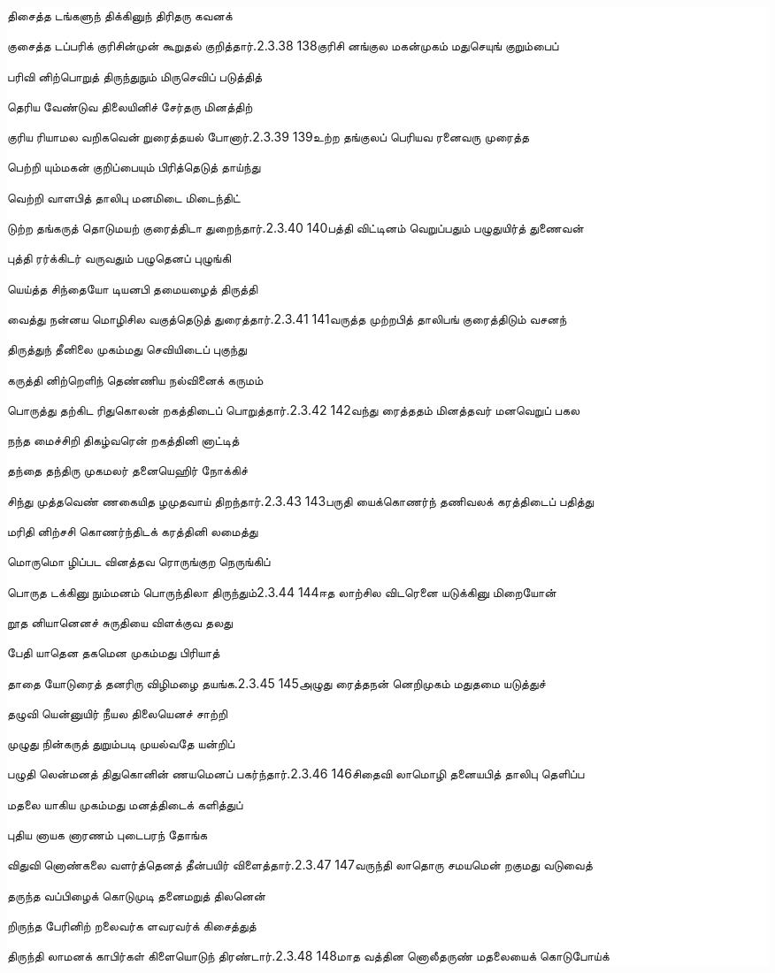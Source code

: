 திசைத்த டங்களுந் திக்கினுந் திரிதரு கவனக்  

குசைத்த டப்பரிக் குரிசின்முன் கூறுதல் குறித்தார்.2.3.38  138குரிசி னங்குல மகன்முகம் மதுசெயுங் குறும்பைப்  

பரிவி னிற்பொறுத் திருந்துநும் மிருசெவிப் படுத்தித்  

தெரிய வேண்டுவ திலையினிச் சேர்தரு மினத்திற்  

குரிய ரியாமல வறிகவென் றுரைத்தயல் போனார்.2.3.39  139உற்ற தங்குலப் பெரியவ ரனைவரு முரைத்த  

பெற்றி யும்மகன் குறிப்பையும் பிரித்தெடுத் தாய்ந்து  

வெற்றி வாளபித் தாலிபு மனமிடை மிடைந்திட்  

டுற்ற தங்கருத் தொடுமயற் குரைத்திடா துறைந்தார்.2.3.40  140பத்தி விட்டினம் வெறுப்பதும் பழுதுயிர்த் துணைவன்  

புத்தி ரர்க்கிடர் வருவதும் பழுதெனப் புழுங்கி  

யெய்த்த சிந்தையோ டியனபி தமையழைத் திருத்தி  

வைத்து நன்னய மொழிசில வகுத்தெடுத் துரைத்தார்.2.3.41  141வருத்த முற்றபித் தாலிபங் குரைத்திடும் வசனந்  

திருத்துந் தீனிலை முகம்மது செவியிடைப் புகுந்து  

கருத்தி னிற்றௌிந் தெண்ணிய நல்வினைக் கருமம்  

பொருத்து தற்கிட ரிதுகொலன் றகத்திடைப் பொறுத்தார்.2.3.42  142வந்து ரைத்ததம் மினத்தவர் மனவெறுப் பகல  

நந்த மைச்சிறி திகழ்வரென் றகத்தினி னாட்டித்  

தந்தை தந்திரு முகமலர் தனையெஹிர் நோக்கிச்  

சிந்து முத்தவெண் ணகையித ழமுதவாய் திறந்தார்.2.3.43  143பருதி யைக்கொணர்ந் தணிவலக் கரத்திடைப் பதித்து  

மரிதி னிற்சசி கொணர்ந்திடக் கரத்தினி லமைத்து  

மொருமொ ழிப்பட வினத்தவ ரொருங்குற நெருங்கிப்  

பொருத டக்கினு நும்மனம் பொருந்திலா திருந்தும்2.3.44  144ஈத லாற்சில விடரெனை யடுக்கினு மிறையோன்  

றூத னியானெனச் சுருதியை விளக்குவ தலது  

பேதி யாதென தகமென முகம்மது பிரியாத்  

தாதை யோடுரைத் தனரிரு விழிமழை தயங்க.2.3.45  145அழுது ரைத்தநன் னெறிமுகம் மதுதமை யடுத்துச்  

தழுவி யென்னுயிர் நீயல திலையெனச் சாற்றி  

முழுது நின்கருத் துறும்படி முயல்வதே யன்றிப்  

பழுதி லென்மனத் திதுகொனின் ணயமெனப் பகர்ந்தார்.2.3.46  146சிதைவி லாமொழி தனையபித் தாலிபு தௌிப்ப  

மதலை யாகிய முகம்மது மனத்திடைக் களித்துப்  

புதிய னாயக னாரணம் புடைபரந் தோங்க  

விதுவி னொண்கலை வளர்த்தெனத் தீன்பயிர் விளைத்தார்.2.3.47  147வருந்தி லாதொரு சமயமென் றகுமது வடுவைத்  

தருந்த வப்பிழைக் கொடுமுடி தனைமறுத் திலனென்  

றிருந்த பேரினிற் றலைவர்க ளவரவர்க் கிசைத்துத்  

திருந்தி லாமனக் காபிர்கள் கிளையொடுந் திரண்டார்.2.3.48  148மாத வத்தின னொலீதருண் மதலையைக் கொடுபோய்க்  
